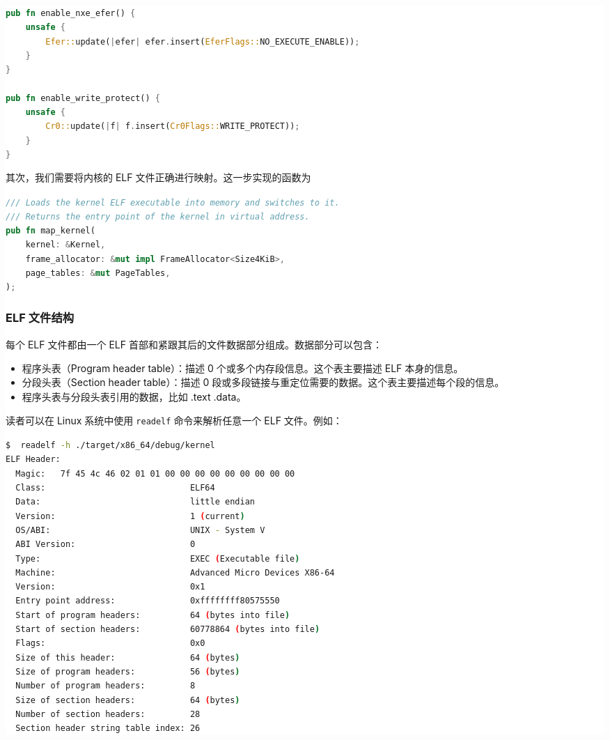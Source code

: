 ```rust
pub fn enable_nxe_efer() {
    unsafe {
        Efer::update(|efer| efer.insert(EferFlags::NO_EXECUTE_ENABLE));
    }
}

pub fn enable_write_protect() {
    unsafe {
        Cr0::update(|f| f.insert(Cr0Flags::WRITE_PROTECT));
    }
}
```

其次，我们需要将内核的 ELF 文件正确进行映射。这一步实现的函数为

```rust
/// Loads the kernel ELF executable into memory and switches to it.
/// Returns the entry point of the kernel in virtual address.
pub fn map_kernel(
    kernel: &Kernel,
    frame_allocator: &mut impl FrameAllocator<Size4KiB>,
    page_tables: &mut PageTables,
);
```

### ELF 文件结构

每个 ELF 文件都由一个 ELF 首部和紧跟其后的文件数据部分组成。数据部分可以包含：

* 程序头表（Program header table）：描述 0 个或多个内存段信息。这个表主要描述 ELF 本身的信息。
* 分段头表（Section header table）：描述 0 段或多段链接与重定位需要的数据。这个表主要描述每个段的信息。
* 程序头表与分段头表引用的数据，比如 .text .data。

读者可以在 Linux 系统中使用 `readelf` 命令来解析任意一个 ELF 文件。例如：

```sh
$  readelf -h ./target/x86_64/debug/kernel
ELF Header:
  Magic:   7f 45 4c 46 02 01 01 00 00 00 00 00 00 00 00 00 
  Class:                             ELF64
  Data:                              little endian
  Version:                           1 (current)
  OS/ABI:                            UNIX - System V
  ABI Version:                       0
  Type:                              EXEC (Executable file)
  Machine:                           Advanced Micro Devices X86-64
  Version:                           0x1
  Entry point address:               0xffffffff80575550
  Start of program headers:          64 (bytes into file)
  Start of section headers:          60778864 (bytes into file)
  Flags:                             0x0
  Size of this header:               64 (bytes)
  Size of program headers:           56 (bytes)
  Number of program headers:         8
  Size of section headers:           64 (bytes)
  Number of section headers:         28
  Section header string table index: 26
```
